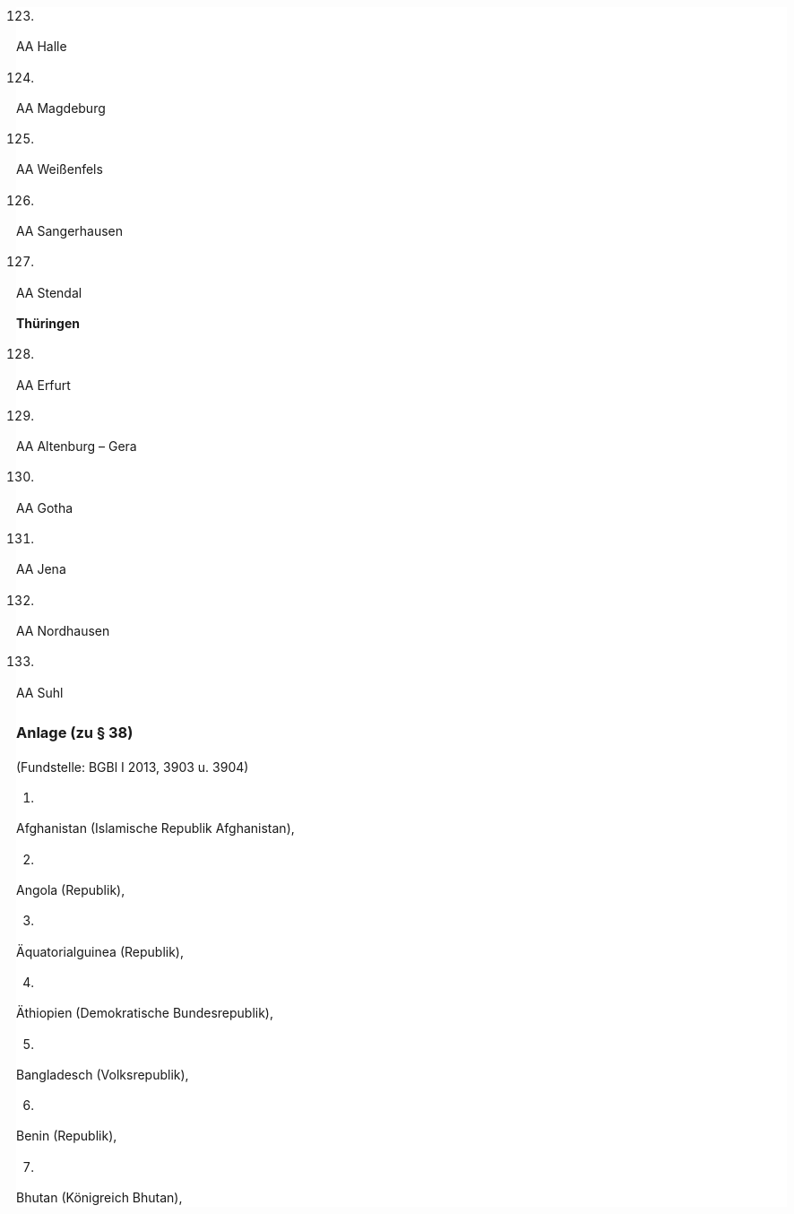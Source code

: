 123.  
AA Halle

124.  
AA Magdeburg

125.  
AA Weißenfels

126.  
AA Sangerhausen

127.  
AA Stendal

**Thüringen**

128.  
AA Erfurt

129.  
AA Altenburg – Gera

130.  
AA Gotha

131.  
AA Jena

132.  
AA Nordhausen

133.  
AA Suhl

### Anlage (zu § 38)

(Fundstelle: BGBl I 2013, 3903 u. 3904)

1.  
Afghanistan (Islamische Republik Afghanistan),

2.  
Angola (Republik),

3.  
Äquatorialguinea (Republik),

4.  
Äthiopien (Demokratische Bundesrepublik),

5.  
Bangladesch (Volksrepublik),

6.  
Benin (Republik),

7.  
Bhutan (Königreich Bhutan),
